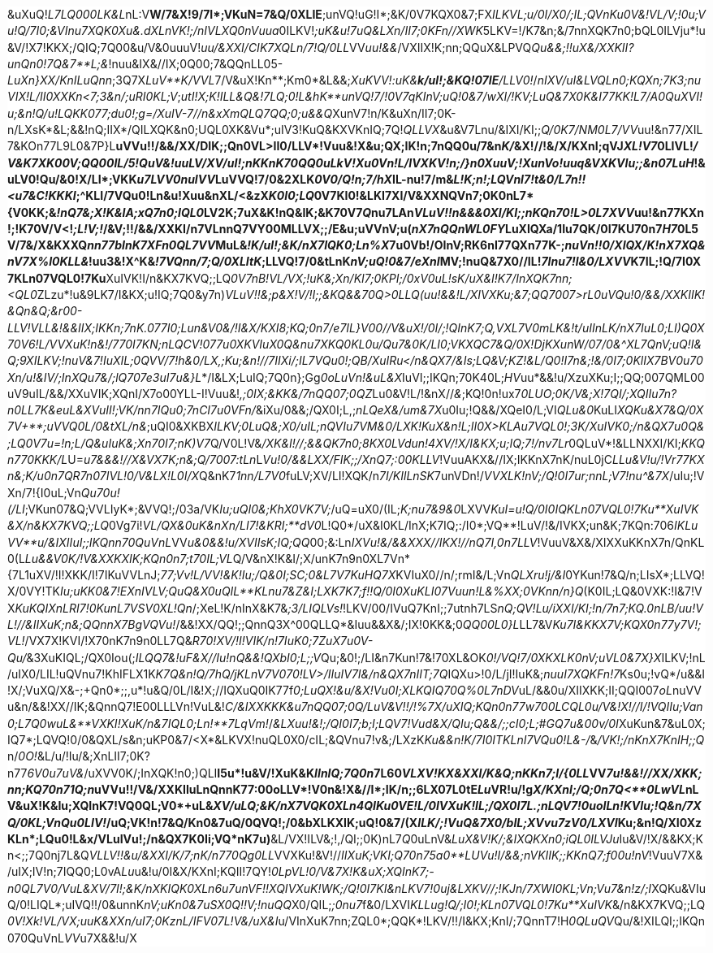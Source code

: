 &uXuQ!*L7LQ000LK&L*nL:V**W/7&X!9/7I*;VKuN=7&Q/0XLIE**;unVQ!uG!I*;&K/0V7KQX0&7;FX*ILKVL;u/0I/X0/;IL;*QVnKu0V&!VL/V;!0u;Vu!Q/7I0;&VInu7XQK0Xu&.d*XLnVK!;/nIVLXQ0nVuua*0ILKV!*;uK&u!7uQ&LXn/II7;0KFn//XWK*5LKV=!/K7&n;&/7nnXQK7n0;bQL0ILVju*!u&V/!X7!KKX;/QIQ;7Q00&u/V&0uuuV!*uu/&XXI/CIK7XQLn/7!Q/0LL*VV*uu!&&*/VXIIX!K;nn;QQuX&LPVQ*Qu&&;!!uX&/XXKII?unQn0!7Q&7**L;&*!nuu&IX&//IX;0Q00;7&QQnLL05-*LuXn}XX/KnILuQnn*;3Q7X*LuV**K/VVL*7/V&uX!Kn**;Km0*&L&&;*XuKVV!:uK&**k/uI!;&KQ!07IE**/LLV0!*/*nIXV/uI&LVQLn0;KQXn;7K3;*nuVIX!L/II0XXK*n<7;3&n/;uRI0KL;V*;*utI!X;K!ILL&Q&!*7LQ;0!L&hK**unVQ!7/!0V7qKInV;uQ!0&7/wXI/!KV;*LuQ&7X0K&*I77KK!L7/A0*QuXVI*!u;&n!Q/u*!LQKK077;du0!;g=/*XuIV-7//n&xXmQL*Q7QQ;0;u&&Q*XunV7!n/K&uXn/II7;0K-n/LXsK*&L;&&!nQ;IIX*/QILXQK&n0;UQL0XK&Vu*;uIV3!KuQ&KXVKnIQ;7Q!*QLLVX*&u&V7Lnu/&IXI/KI;;*Q/0K7/NM0L7/VV*uu!&n77/XIL7&KOn77L9L0&7P}L**uVVu!!/&&/XX/DIK;;Qn0VL>II0/LLV*!Vuu&!X&u;QX;IK!n;7nQQ0u/7&n*K/*&X!//!&/X/KXnI;qVJ*XL!V7*0LIVL!*/V&K7XK00V;QQ00IL/5!*QuV&!*uuLV/XV/uI!;nKKnK70QQ0uLkV*!Xu0Vn!L/*IVXKV!n*;/}n0XuuV;!XunVo!uuq&VX*KVIu;;&n07LuH*!&uLV0!Qu/&0!X/LI*;VKK*u7LVV0nuIVV*LuVVQ!7/0&2XLK*0V0/Q!n;7/hX*IL-nu!7/m&*L!K;n!;LQVnI7!t&0/L7n!!<u7&C!KKKI*;^KLI/7VQu0!Ln&u!Xuu&nXL/<&zX*K0I0;LQ*0V7KI0!&LKI7XI/V&XXNQVn7;0K0nL7*{V0KK;&*!nQ7&;X!K&IA;xQ7n0;IQL0*LV2K;7uX&K!nQ&IK;&K70V7*Q*nu7LAn*VLuV!!n&&&0XI/KI;;nKQn70!L>0L7XVV*uu!&n77KXn!;!K70V/V<!*;L!V;!*/&V;!!/&&/XXKI/n7VLnnQ7VY00MLLVX;;/E&u;uVVnV;u(*nX7nQQnWL0FY*LuXIQXa/1Iu7QK/0I7KU70n7*H7*0L5V/7&/X&KXXQ*nn77bInK7XFn0QL7VV*MuL&*!K/uI!;&K/nX7IQK0;Ln%X*7u0Vb!/OInV;RK6nI77QXn77K-;*nuVn!!0/XIQX/K!nX7XQ&nV7X%I0KLL&*!uu3&!X^K&*!7VQnn/7;Q/0XLItK*;LLVQ!7/0&tLnK*nV;uQ!0&7/eXnI*MV;!nuQ&7X0//IL!*7Inu7!l&0/LXVV*K7IL;!Q/7I0X7KLn07VQL0!7Ku**XuIVK!I/n&KX7KVQ;;LQ*0V7nB!*VL/VX;!uK&;Xn/KI7;0KPI;/0xV0uL!sK*/uX&I!K7/InXQK7nn;<QL0*ZLzu*!u&9LK7/I&KX;u!IQ;7Q0&y7n)**VLuV!!&;p&X!V/!I;;&KQ&&70Q>0LL*Q(*uu!&&!L/XIVXKu;&7;QQ7007>rL0*uVQu!0/&&/XXKIIK!&Qn&Q;&r00-LLV*!VLL&!*&&IIX;IKKn;7nK.077I0;*Lun&V0&/!I&X/KXI8;KQ;0n7/e7*IL}V00//V&uX!/0I/;!QInK7;Q,VXL7V0*mLK&*!t/uIInLK/nX7IuL0;LI)Q0X70V6!L/*VVXuK!n&!/770I7KN;*nLQCV!077u0X*KVIuX0Q&nu7XKQ0KL0u/*Qu7&0*K/LI0;VKXQC7&Q/0X!DjK*XunW/07/0&^XL7QnV;uQ!I&Q;9X*ILKV;!nuV&7!IuXIL;0QVV/7!h&0/LX,;*Ku;&n!//7IIXi/;IL7VQu0!;QB/*XuIRu*</n&QX7/&Is;LQ*&V;KZ!*&L/Q0!I7n&;!&/0I7;0KlIX7*BV0u70Xn*/u!&I*V/;InXQu7&/;lQ70*7e3uI7u&}L**/I&LX;LuIQ;7Q0n};Gg*0oLuVn!&uL&X*IuVI;;IKQn;70K40L;*HV*uu*&&!u/XzuXKu;I;;QQ;007QML00uV9uIL/&&/XXuVIK;XQnI/X7o00YLL-I!Vuu&!*,;0IX;&KK&/7nQQ07;0QZ*Lu0&V!L/!&nX//*&*;KQ!0n!ux7*0LUO;0K/V&;X!7QI/;XQIIu7n?n0LL7K&*euL&*XVuII!;VK/nn7IQu0;7nCI*7u0VF*n/*&iXu/0&&;/QX0I;L,;*nLQeX&/um&7X*u0Iu;!Q&&/XQeI0/L;VI*QLu&0*KuLI*XQKu&X7&Q/0X7V+**;uVVQ0L/0&tXL/n&*;uQI0&XKBX*ILKV;0LuQ&;X0/uIL;nQVIu7VM&0/LXK!*KuX&n!L;II0X>KLAu7VQL0!;3K/*XuIVK0;/n&QX7u0Q&;LQ*0V7u=!n;L/Q&uIuK&;Xn70I7;nK)V*7*Q/V0L!V&*/XK&I!//;&&*QK7n0;8KX0*LVdun!4XV/!X/I&KX;u;IQ;7!/nv7Lr*0QLuV*!&LLNXXI/KI;*KKQn770KKK/L*U=*u7&&&!//X&VX7K;n&;Q/7007:tLn*L*Vu!0/&&LXX/FIK;;/XnQ7;:00KLLV*!VuuAKX&//IX;IKKnX7nK/nuL0jC*LLu&V!u/!Vr77KXn&;K/u0n7QR7n07IVL!0/V&LX!L0I/X*Q&nK7*1nn/L7V0*fuLV;XV/LI!XQK/n*7I/KIlLnSK*7unVDn!/*VVXLK!nV;/Q!0I7ur;nnL;V7!nu^&7X*/uIu;!VXn/7!{I0uL;Vn*Qu70u!(/LI*;VKun07&Q;VVLIyK*;&VVQ!;/03a/VK*Iu;uQI0&;KhX0VK7V;*/uQ=uX0/(IL;*K;nu7&9&0*LXVV*KuI=u!Q/0I0IQKLn07VQL0!7Ku**XuIVK&X/n&KX7KVQ;;LQ*0Vg7i!*VL/QX&0uK&nXn/LI7!&KRI;**dV0*L!Q0*/uX&I0KL/InX;K7IQ;:/I0*;VQ**!LuV/!&/IVKX;un&K;7KQn:706*IKLuVV**u/&IXIIuI;;IKQnn70QuVnL*VV*u&0&&!u/XVIIsK;IQ;QQ*00;&:Ln*IXVu!&/&&XXX//IKX!//nQ7I,0n7LLV*!VuuV&X&/XIXXuKKnX7n/QnKL0(L*Lu&&V0K/!V&XXKXIK;KQn0n7;t70IL;VL*Q/V&nX!K&I/;X/unK7n9n0XL7Vn*{7L1uXV/!I!XKK/I!7IKuVVLnJ;*77;Vv!L/*VV!&K!Iu;/Q&0I;SC;0&L7V7*KuHQ7X*KVIuX0//n/;rmI&/L;Vn*QLXru!j/&I*0YKun!7&Q/n;LIsX*;LLVQ!X/0VY!TK*Iu;uKK0&7!EXnIVLV;*QuQ&*X0uQIL**KLnu7&Z&I;LXK7*K7;f!!Q/0I0XuKLI07Vuun!L&%X*X;0VKnn/n}Q*(K0IL;LQ&0VXK:!I&7!VX*KuKQIXnLRI7!0KunL7VSV0XL!Qn*/;XeL!K/nInX&K7&*;3/LIQLVs!*!LKV/00/IVuQ7KnI;;7utnh7LS*nQ;QV!*Lu/iXXI/KI;!n/7n7;KQ.0nL*B/*uu!VL!//&IIXuK;n&;QQnnX7Bg***VQVu!*/&&!XX/QQ!;;QnnQ3X^00QLLQ*&Iuu&&X&/;IX!0KK&;0*QQ00L0}L*LL7&V*Ku7I&*KKX7V;KQX0n77y7*V!;VL!*/VX7X!KVI/!X70nK7n9n0LL7Q&*R70!*XV/!I!VIK/n!7IuK0;7ZuX*7u0V-Qu/*&3XuKIQL;/QX0Iou(;*ILQQ7&!uF&*X*//Iu!nQ&&!QXbI0;L;;V*Qu;&0!;/LI&n7Kun!7&!70XL&OK*0!/VQ!7/0XKXLK0nV;uVL0&7X}X*ILKV;!nL/uIX0/LIL!uQVnu7!KhIFLX1K*K7Q&n!Q/7hQ/jKLnV7V070!LV>/IIuIV7I&/n&QX7nIIT;7Q*IQXu>!0/L/jI!IuK&;*nuuI7XQKFn!7*Ks0u;!vQ*/u&&I!X/;VuXQ/X&-;+Qn0*;;,u*!u&Q/0L/I&!X;//IQXuQ0IK77f*0;LuQX!&u/&X!Vu0I;XLKQIQ70Q%0L7nDV*uL/&&0u/XIIXKK;II;QQI007*oL*nuVVu&n/&&!XX//IK;&QnnQ7!E00LLLVn!VuL&!*C/&IXXKKK&u7nQQ07;0Q/*LuV&V!!/!%7X/uXIQ;KQn0n77w700LCQL0u/V&!X!//I/!VQIIu;Van0;L7Q0*wuL&**VXKI!XuK/n&7IQL0;Ln!**7LqVm!*/*&LXuu!&!;/QI0I7;b;I;LQV7!Vud&*X*/QIu;*Q&&/;;cI0;L;#G*Q7u&00v/0I*XuKun&7&uL0X;IQ7*;LQVQ!0/0&QXL/s&n;uKP0&7/<X*&LKVX!nuQL0X0/cIL;&QVnu7!v&;/LXzK*Ku&&n!K/7I0ITKLnI7VQu0!L&-/*&*/VK!;/nKnX7KnIH;;Q*n/*0O!*&L/u/!Iu/&;XnLII7;0K?n77*6V0u7uV&*/uXVV0K/;InXQK!n0;)QLI**I5u*!u&V/!XuK&K*IInIQ;7Q0n*7L60*VLXV!*KX*&XXI/K&Q;nKKn7;I/{0LL*VV*7u!&&!//XX/XKK;nn;KQ70n71Q;n*uVVu!!/V&/XXKIIuLnQnnK77:00oLLV*!V0n&!X&//I*;IK/n;;6LX07L0tE*Lu*VR!u/!g*X/KXnI;/Q;0n7Q<**0LwVL*nLV&uX!K&Iu;XQInK7!VQ0QL;V0*+uL&*XV/uLQ;&K/nX7VQK0XLn4QIKu0VE!L/0IVXuK!IL;/QX0I7L.;*nLQV7!0uoILn!KVIu;!Q&n/7XQ/0KL;VnQu0*LIV!*/uQ;VK!n!7&Q/Kn0&7uQ/0QVQ!;/0&bXLKXIK;uQ!0&7/(X*ILK/;!VuQ&7X0/bIL;*XVvu7*zV0/LXVI*Ku;&n!Q/XI0XzKLn*;LQu0!L&x/VLuIVu!;/n&QX7K0Ii;VQ*nK7u)**&L/VX!ILV&;!,/QI;;0K)nL7*Q*0uLnV&*LuX&V!K/;&IXQKXn0;iQL0ILVJu*Iu&V/!X/&&KX;Kn<;;7Q0nj7L&Q*VLLV!!&u/&XXI/K/7;nK/n770Qg0LL*VVXKu!&V!//*IIXuK;VKI;Q70n75a0**LUVu!I/&&;nVKIIK;;KKnQ7;f00u!nV*!VuuV7X&/uIX;IV!n;7IQQ0;L0vA*Lu*u&!u/0I&X/KXnI;KQII!7QY!*0LpVL!0/V&7X!K&uX;XQInK7;-n0QL7V0/VuL&*XV/7I!;&K/nXKIQK0XLn6u*7unVF!!XQIVXuK!WK;/Q!0I7KI&*nLKV7!0uj&LX*KV//;!KJn/7XWI0KL;Vn;Vu7&n!z/;I*XQKu&VIuQ/0!LIQL*;uIVQ!!/0&unnK*nV;uKn0&7uSX0Q!!V;!nuQQ*X0/QIL;*;0nu7*f&0/LXVI*KLLug!Q/;I0!;KLn07VQL0!7Ku**XuIVK*&/n&KX7KVQ;;LQ*0V!Xk!*VL/VX;uuK&XXn/uI7;0KznL/IFV07L!V&*/uX&I*u/VInXuK7nn;ZQL0*;QQK*!LKV/!!/I&KX;KnI/;7QnnT7!H*0QLuQV*Qu/&!XILQI;;IKQn070QuVnL*VV*u7X&&!u/X